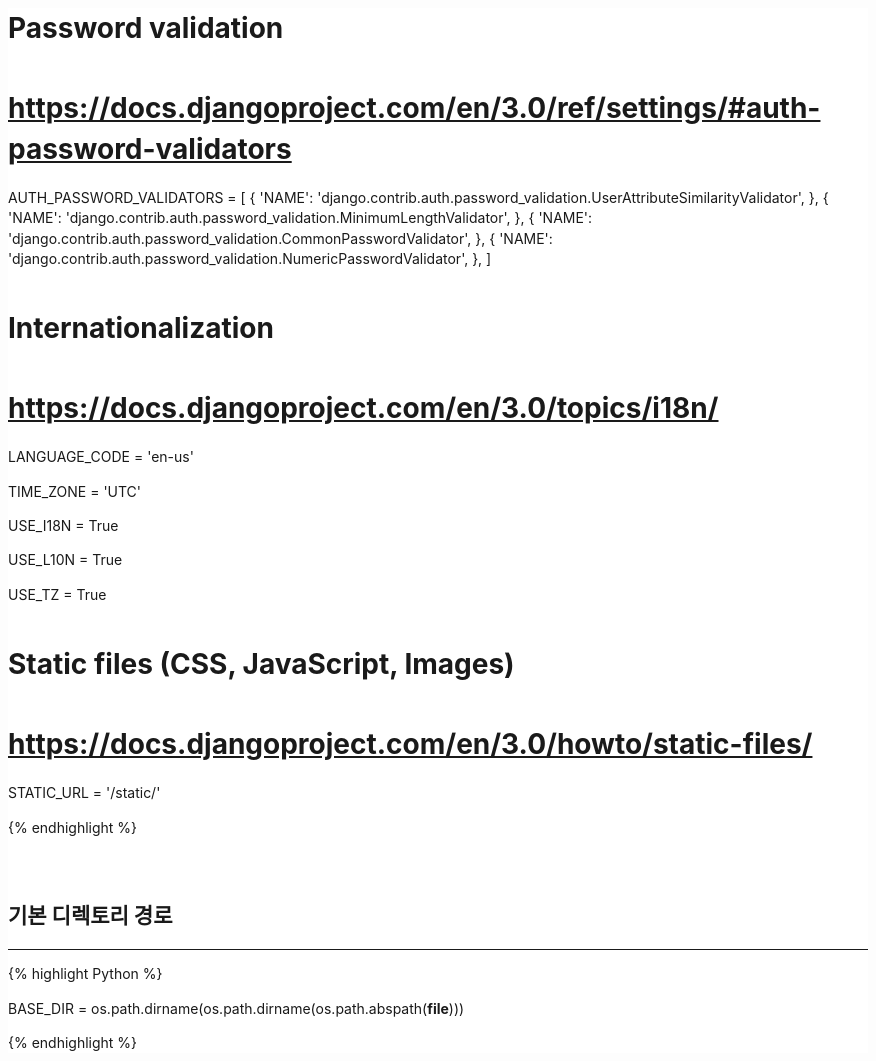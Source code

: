 # Password validation
# https://docs.djangoproject.com/en/3.0/ref/settings/#auth-password-validators

AUTH_PASSWORD_VALIDATORS = [
    {
        'NAME': 'django.contrib.auth.password_validation.UserAttributeSimilarityValidator',
    },
    {
        'NAME': 'django.contrib.auth.password_validation.MinimumLengthValidator',
    },
    {
        'NAME': 'django.contrib.auth.password_validation.CommonPasswordValidator',
    },
    {
        'NAME': 'django.contrib.auth.password_validation.NumericPasswordValidator',
    },
]


# Internationalization
# https://docs.djangoproject.com/en/3.0/topics/i18n/

LANGUAGE_CODE = 'en-us'

TIME_ZONE = 'UTC'

USE_I18N = True

USE_L10N = True

USE_TZ = True


# Static files (CSS, JavaScript, Images)
# https://docs.djangoproject.com/en/3.0/howto/static-files/

STATIC_URL = '/static/'

{% endhighlight %}

<br>

## 기본 디렉토리 경로
----------

{% highlight Python %}

BASE_DIR = os.path.dirname(os.path.dirname(os.path.abspath(__file__)))

{% endhighlight %}

